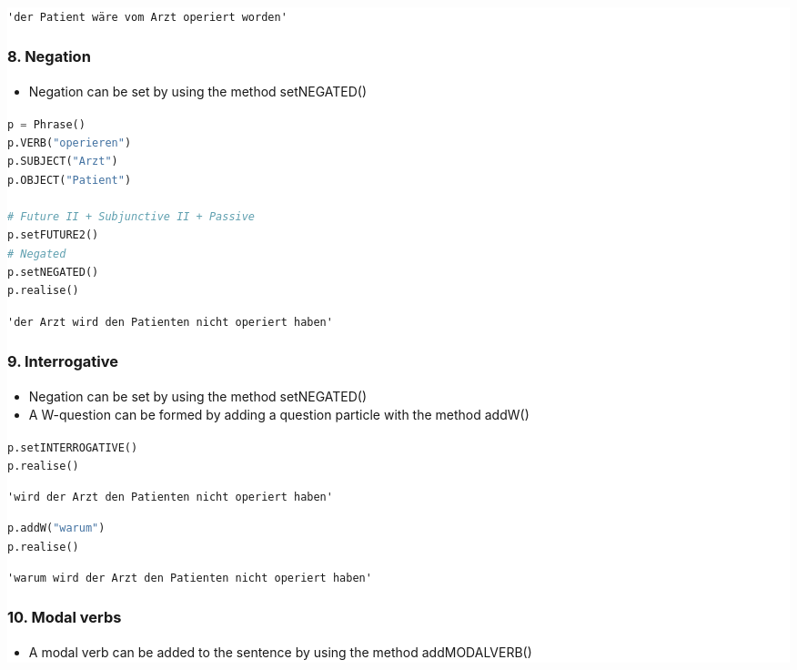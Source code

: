 


    'der Patient wäre vom Arzt operiert worden'



### 8. Negation
- Negation can be set by using the method setNEGATED()


```python
p = Phrase()
p.VERB("operieren")
p.SUBJECT("Arzt")
p.OBJECT("Patient")

# Future II + Subjunctive II + Passive
p.setFUTURE2()
# Negated
p.setNEGATED()
p.realise()
```




    'der Arzt wird den Patienten nicht operiert haben'



### 9. Interrogative
- Negation can be set by using the method setNEGATED()
- A W-question can be formed by adding a question particle with the method addW()


```python
p.setINTERROGATIVE()
p.realise()
```




    'wird der Arzt den Patienten nicht operiert haben'




```python
p.addW("warum")
p.realise()
```




    'warum wird der Arzt den Patienten nicht operiert haben'



### 10. Modal verbs
- A modal verb can be added to the sentence by using the method addMODALVERB()

